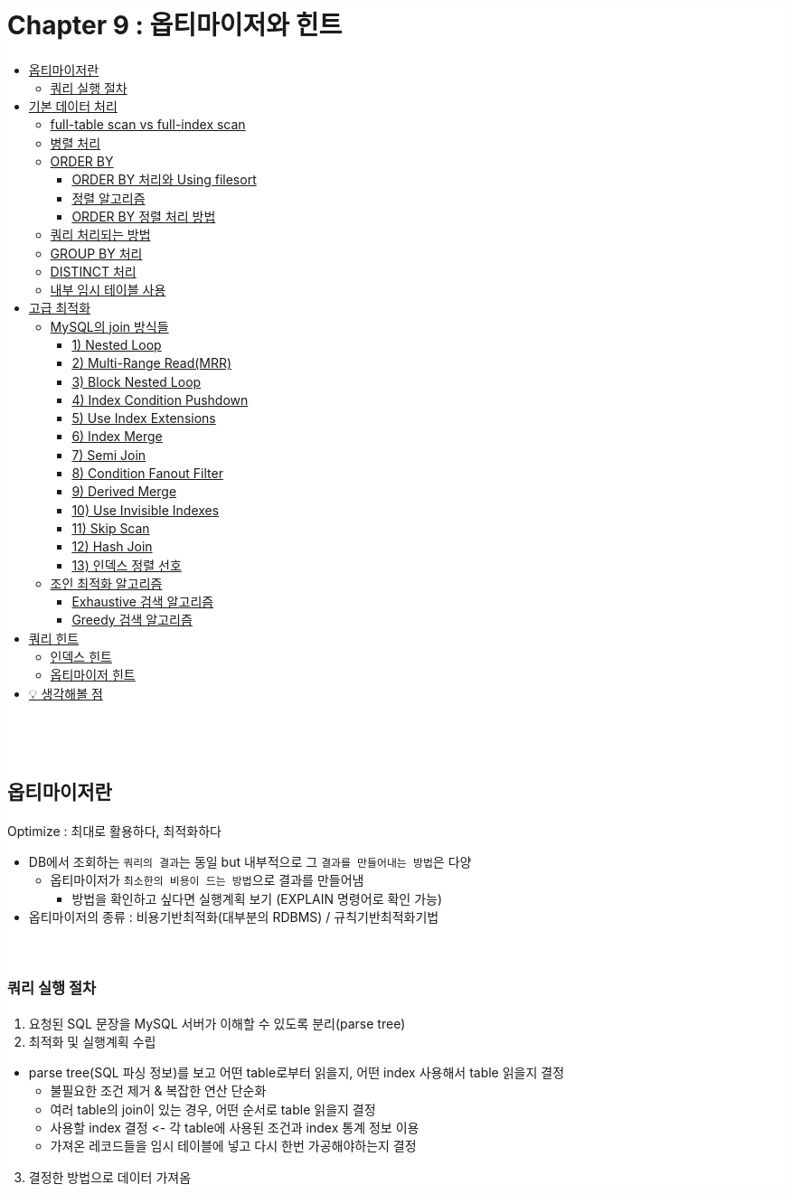 # Chapter 9 : 옵티마이저와 힌트

- [옵티마이저란](#옵티마이저란)
  - [쿼리 실행 절차](#쿼리-실행-절차)
- [기본 데이터 처리](#기본-데이터-처리)
  - [full-table scan vs full-index scan](#full-table-scan-vs-full-index-scan)
  - [병렬 처리](#병렬-처리)
  - [ORDER BY](#ORDER-BY)
    - [ORDER BY 처리와 Using filesort](#ORDER-BY-처리와-Using-filesort)
    - [정렬 알고리즘](#정렬-알고리즘)
    - [ORDER BY 정렬 처리 방법](#ORDER-BY-정렬-처리-방법)
  - [쿼리 처리되는 방법](#쿼리-처리되는-방법)
  - [GROUP BY 처리](#GROUP-BY-처리)
  - [DISTINCT 처리 ](#DISTINCT처리)
  - [내부 임시 테이블 사용](#내부-임시-테이블-사용)
- [고급 최적화](#고급-최적화)
  - [MySQL의 join 방식들](#MySQL의-join방식들)
    - [1) Nested Loop](#1-Nested-Loop)
    - [2) Multi-Range Read(MRR)](#2-Multi-Range-Read(MRR))
    - [3) Block Nested Loop](#3-Block-Nested-Loop)
    - [4) Index Condition Pushdown](#4-Index-Condition-Pushdown)
    - [5) Use Index Extensions](#5-Use-Index-Extensions)
    - [6) Index Merge](#6-Index-Merge)
    - [7) Semi Join](#7-Semi-Join)
    - [8) Condition Fanout Filter](#8-Condition-Fanout-Filter)
    - [9) Derived Merge](#9-Derived-Merge)
    - [10) Use Invisible Indexes](#10-Use-Invisible-Indexes)
    - [11) Skip Scan](#11-Skip-Scan)
    - [12) Hash Join](#12-Hash-Join)
    - [13) 인덱스 정렬 선호](#13-인덱스-정렬-선호)
  - [조인 최적화 알고리즘](#조인-최적화-알고리즘)
    - [Exhaustive 검색 알고리즘](#Exhaustive-검색-알고리즘)
    - [Greedy 검색 알고리즘](#Greedy-검색-알고리즘)
- [쿼리 힌트](#쿼리-힌트)
  - [인덱스 힌트](#인덱스-힌트)
  - [옵티마이저 힌트](#옵티마이저-힌트)
- [💡 생각해볼 점](#-생각해볼-점)

<br/><br/>

## 옵티마이저란
Optimize : 최대로 활용하다, 최적화하다

- DB에서 조회하는 `쿼리의 결과`는 동일 but 내부적으로 그 `결과를 만들어내는 방법`은 다양
  - 옵티마이저가 `최소한의 비용이 드는 방법`으로 결과를 만들어냄
    - 방법을 확인하고 싶다면 실행계획 보기 (EXPLAIN 명령어로 확인 가능)
- 옵티마이저의 종류 : 비용기반최적화(대부분의 RDBMS) / 규칙기반최적화기법

<br/>

### 쿼리 실행 절차   
1) 요청된 SQL 문장을 MySQL 서버가 이해할 수 있도록 분리(parse tree)
2) 최적화 및 실행계획 수립
  - parse tree(SQL 파싱 정보)를 보고 어떤 table로부터 읽을지, 어떤 index 사용해서 table 읽을지 결정
    - 불필요한 조건 제거 & 복잡한 연산 단순화
    - 여러 table의 join이 있는 경우, 어떤 순서로 table 읽을지 결정
    - 사용할 index 결정 <- 각 table에 사용된 조건과 index 통계 정보 이용
    - 가져온 레코드들을 임시 테이블에 넣고 다시 한번 가공해야하는지 결정
3) 결정한 방법으로 데이터 가져옴

